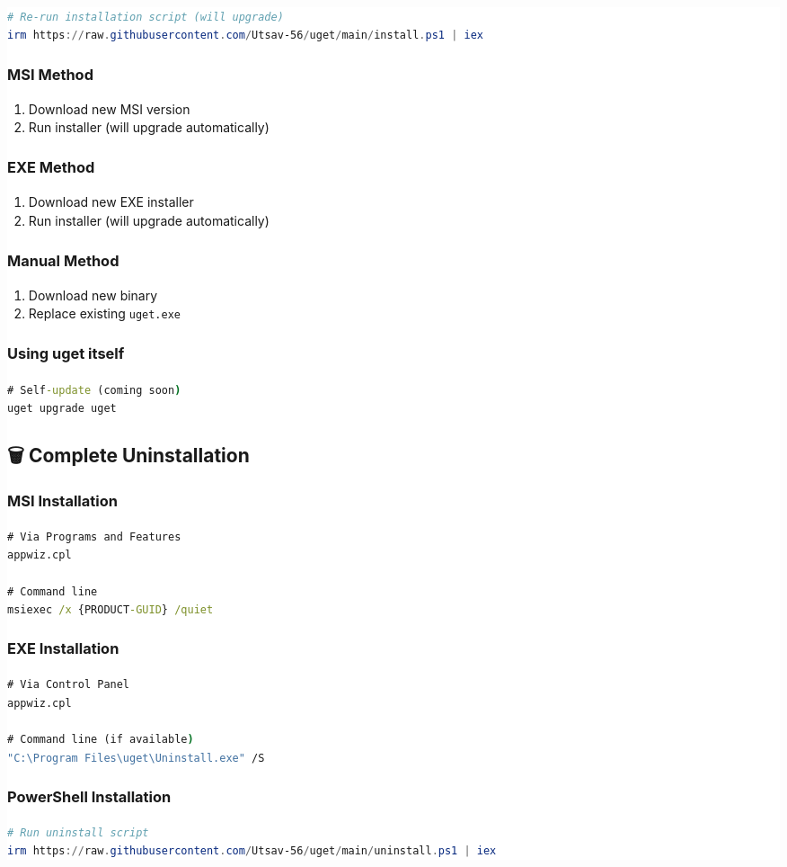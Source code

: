 ```powershell
# Re-run installation script (will upgrade)
irm https://raw.githubusercontent.com/Utsav-56/uget/main/install.ps1 | iex
```

### MSI Method

1. Download new MSI version
2. Run installer (will upgrade automatically)

### EXE Method

1. Download new EXE installer
2. Run installer (will upgrade automatically)

### Manual Method

1. Download new binary
2. Replace existing `uget.exe`

### Using uget itself

```cmd
# Self-update (coming soon)
uget upgrade uget
```

## 🗑️ Complete Uninstallation

### MSI Installation

```cmd
# Via Programs and Features
appwiz.cpl

# Command line
msiexec /x {PRODUCT-GUID} /quiet
```

### EXE Installation

```cmd
# Via Control Panel
appwiz.cpl

# Command line (if available)
"C:\Program Files\uget\Uninstall.exe" /S
```

### PowerShell Installation

```powershell
# Run uninstall script
irm https://raw.githubusercontent.com/Utsav-56/uget/main/uninstall.ps1 | iex
```
